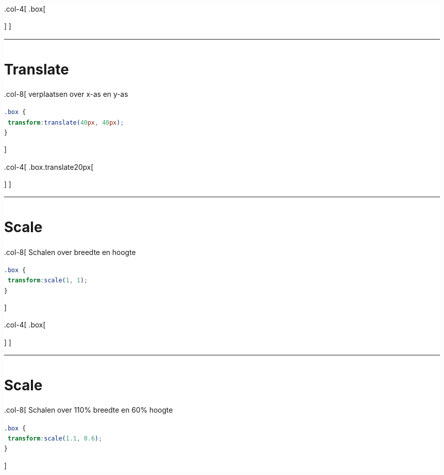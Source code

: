 .col-4[
  .box[
    
  ]
]

---

# Translate

.col-8[
verplaatsen over x-as en y-as
 ```css
 .box {
  transform:translate(40px, 40px);
 }
 ```
]

.col-4[
  .box.translate20px[
    
  ]
]

---

# Scale

.col-8[
Schalen over breedte en hoogte
 ```css
 .box {
  transform:scale(1, 1);
 }
 ```
]

.col-4[
  .box[
    
  ]
]

---

# Scale

.col-8[
Schalen over 110% breedte en 60% hoogte
 ```css
 .box {
  transform:scale(1.1, 0.6);
 }
 ```
]
